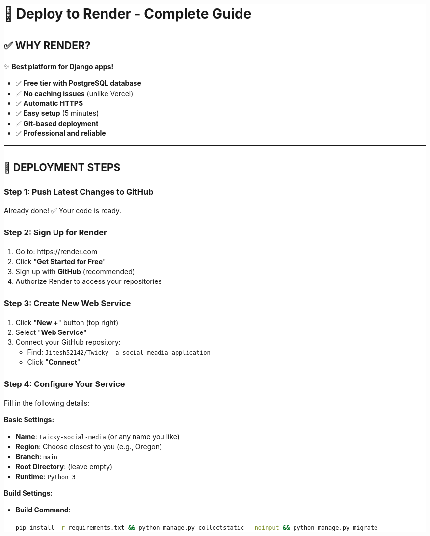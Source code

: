 # 🚀 Deploy to Render - Complete Guide

## ✅ **WHY RENDER?**

✨ **Best platform for Django apps!**
- ✅ **Free tier with PostgreSQL database**
- ✅ **No caching issues** (unlike Vercel)
- ✅ **Automatic HTTPS**
- ✅ **Easy setup** (5 minutes)
- ✅ **Git-based deployment**
- ✅ **Professional and reliable**

---

## 🎯 **DEPLOYMENT STEPS**

### **Step 1: Push Latest Changes to GitHub**

Already done! ✅ Your code is ready.

### **Step 2: Sign Up for Render**

1. Go to: https://render.com
2. Click "**Get Started for Free**"
3. Sign up with **GitHub** (recommended)
4. Authorize Render to access your repositories

### **Step 3: Create New Web Service**

1. Click "**New +**" button (top right)
2. Select "**Web Service**"
3. Connect your GitHub repository:
   - Find: `Jitesh52142/Twicky--a-social-meadia-application`
   - Click "**Connect**"

### **Step 4: Configure Your Service**

Fill in the following details:

**Basic Settings:**
- **Name**: `twicky-social-media` (or any name you like)
- **Region**: Choose closest to you (e.g., Oregon)
- **Branch**: `main`
- **Root Directory**: (leave empty)
- **Runtime**: `Python 3`

**Build Settings:**
- **Build Command**:
  ```bash
  pip install -r requirements.txt && python manage.py collectstatic --noinput && python manage.py migrate
  ```
